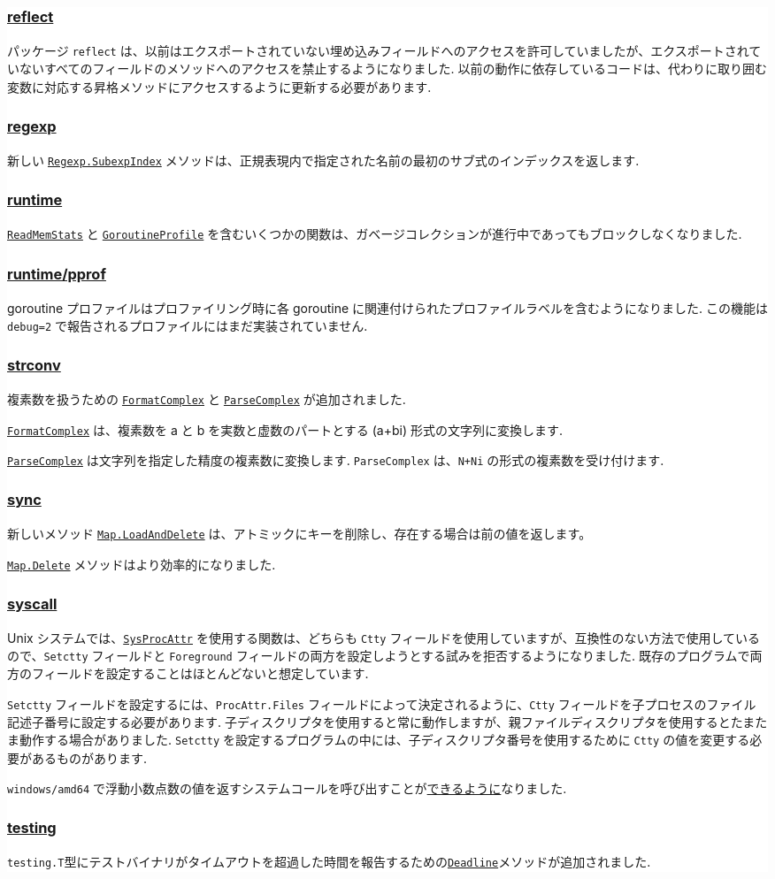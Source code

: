 ### [reflect](https://golang.org/pkg/reflect/)

パッケージ `reflect` は、以前はエクスポートされていない埋め込みフィールドへのアクセスを許可していましたが、エクスポートされていないすべてのフィールドのメソッドへのアクセスを禁止するようになりました. 以前の動作に依存しているコードは、代わりに取り囲む変数に対応する昇格メソッドにアクセスするように更新する必要があります.

### [regexp](https://golang.org/pkg/regexp/)

新しい [`Regexp.SubexpIndex`](https://golang.org/pkg/regexp/#Regexp.SubexpIndex) メソッドは、正規表現内で指定された名前の最初のサブ式のインデックスを返します.

### [runtime](https://golang.org/pkg/runtime/)

[`ReadMemStats`](https://golang.org/pkg/runtime/#ReadMemStats) と [`GoroutineProfile`](https://golang.org/pkg/runtime/#GoroutineProfile) を含むいくつかの関数は、ガベージコレクションが進行中であってもブロックしなくなりました.

### [runtime/pprof](https://golang.org/pkg/runtime/pprof)

goroutine プロファイルはプロファイリング時に各 goroutine に関連付けられたプロファイルラベルを含むようになりました. この機能は `debug=2` で報告されるプロファイルにはまだ実装されていません.

### [strconv](https://golang.org/pkg/strconv/)

複素数を扱うための [`FormatComplex`](https://golang.org/pkg/strconv/#FormatComplex) と [`ParseComplex`](https://golang.org/pkg/strconv/#ParseComplex) が追加されました.

[`FormatComplex`](https://golang.org/pkg/strconv/#FormatComplex) は、複素数を a と b を実数と虚数のパートとする (a+bi) 形式の文字列に変換します.

[`ParseComplex`](https://golang.org/pkg/strconv/#ParseComplex) は文字列を指定した精度の複素数に変換します. `ParseComplex` は、`N+Ni` の形式の複素数を受け付けます.

### [sync](https://golang.org/pkg/sync/)

新しいメソッド [`Map.LoadAndDelete`](https://golang.org/pkg/sync/#Map.LoadAndDelete) は、アトミックにキーを削除し、存在する場合は前の値を返します。

[`Map.Delete`](https://golang.org/pkg/sync/#Map.Delete) メソッドはより効率的になりました.

### [syscall](https://golang.org/pkg/syscall/)

Unix システムでは、[`SysProcAttr`](https://golang.org/pkg/syscall/#SysProcAttr) を使用する関数は、どちらも `Ctty` フィールドを使用していますが、互換性のない方法で使用しているので、`Setctty` フィールドと `Foreground` フィールドの両方を設定しようとする試みを拒否するようになりました. 既存のプログラムで両方のフィールドを設定することはほとんどないと想定しています.

`Setctty` フィールドを設定するには、`ProcAttr.Files` フィールドによって決定されるように、`Ctty` フィールドを子プロセスのファイル記述子番号に設定する必要があります. 子ディスクリプタを使用すると常に動作しますが、親ファイルディスクリプタを使用するとたまたま動作する場合がありました. `Setctty` を設定するプログラムの中には、子ディスクリプタ番号を使用するために `Ctty` の値を変更する必要があるものがあります.

`windows/amd64` で浮動小数点数の値を返すシステムコールを呼び出すことが[できるように](https://golang.org/pkg/syscall/#Proc.Call)なりました.

### [testing](https://golang.org/pkg/testing/)

`testing.T`型にテストバイナリがタイムアウトを超過した時間を報告するための[`Deadline`](https://golang.org/pkg/testing/#T.Deadline)メソッドが追加されました.
